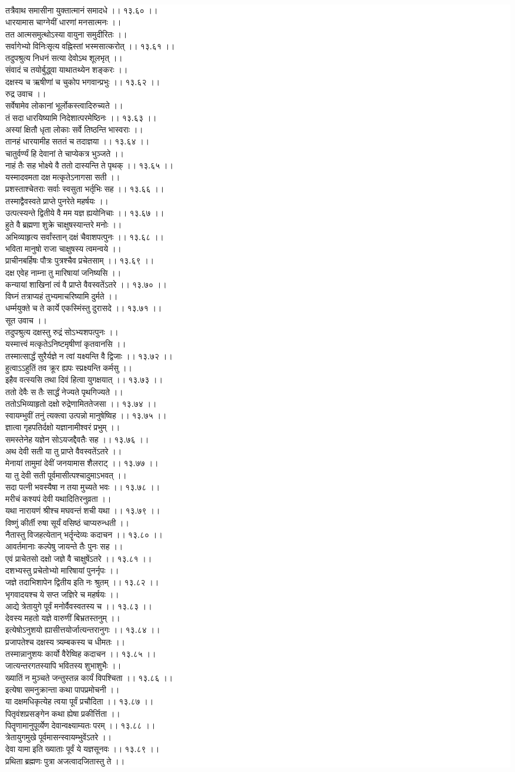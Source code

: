 तत्रैवाथ समासीना युक्तात्मानं समादधे ।। १३.६० ।।  
धारयामास चाग्नेयीं धारणां मनसात्मनः ।।  
तत आत्मसमुत्थोऽस्या वायुना समुदीरितः ।।  
सर्वागेभ्यो विनिःसृत्य वह्निस्तां भस्मसात्करोत् ।। १३.६१ ।।  
तदुपश्रुत्य निधनं सत्या देवोऽथ शूलभृत् ।।  
संवादं च तयोर्बुद्ध्वा याथातथ्येन शङ्करः ।।  
दक्षस्य च ऋषीणां च चुकोप भगवान्प्रभुः ।। १३.६२ ।।  
रुद्र उवाच ।।  
सर्वेषामेव लोकानां भूर्लोकस्त्वादिरुच्यते ।।  
तं सदा धारयिष्यामि निदेशात्परमेष्ठिनः ।। १३.६३ ।।  
अस्यां क्षितौ धृता लोकाः सर्वे तिष्ठन्ति भास्वराः ।।  
तानहं धारयामीह सततं च तदाज्ञया ।। १३.६४ ।।  
चातुर्वर्ण्यं हि देवानां ते चाप्येकत्र भुञ्जते ।।  
नाहं तैः सह भोक्ष्ये वै ततो दास्यन्ति ते पृथक् ।। १३.६५ ।।  
यस्मादवमता दक्ष मत्कृतेऽनागसा सती ।।  
प्रशस्ताश्चेतराः सर्वाः स्वसुता भर्तृभिः सह ।। १३.६६ ।।  
तस्माद्वैवस्वते प्राप्ते पुनरेते महर्षयः ।।  
उत्पत्स्यन्ते द्वितीये वै मम यज्ञ ह्ययोनिचाः ।। १३.६७ ।।  
हुते वै ब्रह्मणा शुक्रे चाक्षुषस्यान्तरे मनोः ।।  
अभिव्याहृत्य सर्वांस्तान् दक्षं चैवाशपत्पुनः ।। १३.६८ ।।  
भविता मानुषो राजा चाक्षुषस्य त्वमन्वये ।।  
प्राचीनबर्हिषः पौत्रः पुत्रश्चैव प्रचेतसाम् ।। १३.६९ ।।  
दक्ष एवेह नाम्ना तु मारिषायां जनिष्यसि ।।  
कन्यायां शाखिनां त्वं वै प्राप्ते वैवस्वतेंऽतरे ।। १३.७० ।।  
विघ्नं तत्राप्यहं तुभ्यमाचरिष्यामि दुर्मते ।।  
धर्म्मयुक्ते च ते कार्ये एकस्मिंस्तु दुरासदे ।। १३.७१ ।।  
सूत उवाच ।।  
तदुपश्रुत्य दक्षस्तु रुद्रं सोऽभ्यशपत्पुनः ।।  
यस्मात्त्वं मत्कृतेऽनिष्टमृषीणां कृतवानसि ।।  
तस्मात्सार्द्धं सुरैर्यज्ञे न त्वां यक्ष्यन्ति वै द्विजाः ।। १३.७२ ।।  
हुत्वाऽऽहुतिं तव क्रूर ह्यपः स्प्रक्ष्यन्ति कर्मसु ।।  
इहैव वत्स्यसि तथा दिवं हित्वा युगक्षयात् ।। १३.७३ ।।  
ततो देवैः स तैः सार्द्धं नेज्यते पृथगिज्यते ।।  
ततोऽभिव्याहृतो दक्षो रुद्रेणामिततेजसा ।। १३.७४ ।।  
स्वायम्भुवीं तनुं त्यक्त्वा उत्पन्नो मानुषेष्विह ।। १३.७५ ।।  
ज्ञात्वा गृहपतिर्दक्षो यज्ञानामीश्वरं प्रभुम् ।।  
समस्तेनेह यज्ञेन सोऽयजद्दैवतैः सह ।। १३.७६ ।।  
अथ देवी सती या तु प्राप्ते वैवस्वतेंऽतरे ।।  
मेनायां तामुमां देवीं जनयामास शैलराट् ।। १३.७७ ।।  
या तु देवी सती पूर्वमासीत्पश्चादुमाऽभवत् ।।  
सदा पत्नी भवस्यैषा न तया मुच्यते भवः ।। १३.७८ ।।  
मरीचं कश्यपं देवी यथादितिरनुव्रता ।।  
यथा नारायणं श्रीश्च मघवन्तं शची यथा ।। १३.७९ ।।  
विष्णुं कीर्ती रुषा सूर्यं वसिष्ठं चाप्यरुन्धती ।।  
नैतास्तु विजहत्येतान् भर्तॄन्देव्यः कदाचन ।। १३.८० ।।  
आवर्तमानाः कल्पेषु जायन्ते तैः पुनः सह ।।  
एवं प्राचेतसो दक्षो जज्ञे वै चाक्षुषेंऽतरे ।। १३.८१ ।।  
दशभ्यस्तु प्रचेतोभ्यो मारिषायां पुनर्नृपः ।।  
जज्ञे तदाभिशापेन द्वितीय इति नः श्रुतम् ।। १३.८२ ।।  
भृगवादयश्च ये सप्त जज्ञिरे च महर्षयः ।।  
आद्ये त्रेतायुगे पूर्वं मनोर्वैवस्वतस्य च ।। १३.८३ ।।  
देवस्य महतो यज्ञे वारुणीं बिभ्रतस्तनुम् ।।  
इत्येषोऽनुशयो ह्यासीत्तयोर्जात्यन्तरानुगः ।। १३.८४ ।।  
प्रजापतेश्च दक्षस्य त्र्यम्बकस्य च धीमतः ।।  
तस्मान्नानुशयः कार्यो वैरेष्विह कदाचन ।। १३.८५ ।।  
जात्यन्तरगतस्यापि भवितस्य शुभाशुभैः ।।  
ख्यातिं न मुञ्चते जन्तुस्तन्न कार्यं विपश्चिता ।। १३.८६ ।।  
इत्येषा समनुक्रान्ता कथा पापप्रमोचनी ।।  
या दक्षमधिकृत्येह त्वया पूर्वं प्रचौदिता ।। १३.८७ ।।  
पितृवंशप्रसङ्गेन कथा ह्येषा प्रकीर्त्तिता ।।  
पितॄणामानुपूर्व्येण देवान्वक्ष्याम्यतः परम् ।। १३.८८ ।।  
त्रेतायुगमुखे पूर्वमासन्स्वायम्भुवेंऽतरे ।।  
देवा यामा इति ख्याताः पूर्वं ये यज्ञसूनवः ।। १३.८९ ।।  
प्रथिता ब्रह्मणः पुत्रा अजत्वादजितास्तु ते ।।  